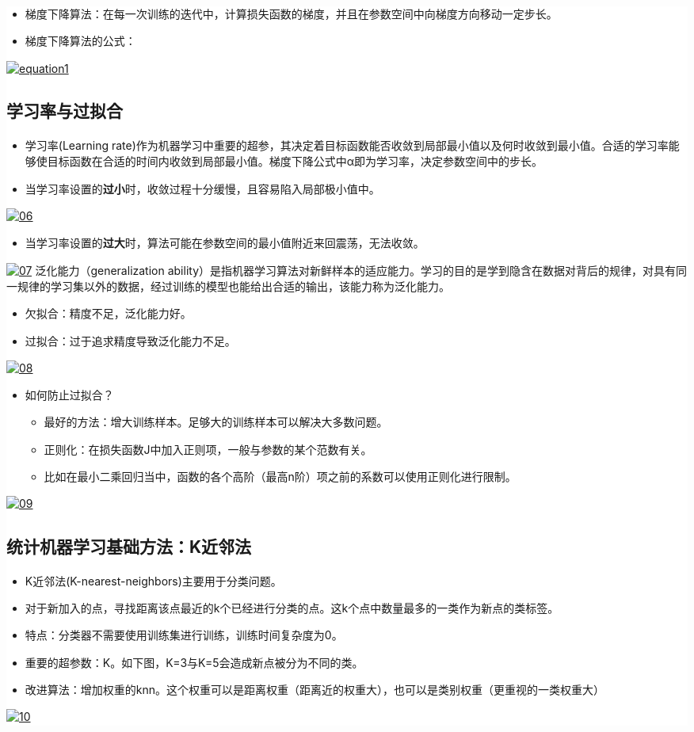 - 梯度下降算法：在每一次训练的迭代中，计算损失函数的梯度，并且在参数空间中向梯度方向移动一定步长。

- 梯度下降算法的公式：

[![equation1](http://www.cad.zju.edu.cn/home/vagblog/wp-content/uploads/2018/11/equation1.png)](http://www.cad.zju.edu.cn/home/vagblog/wp-content/uploads/2018/11/equation1.png)

## 学习率与过拟合

- 学习率(Learning rate)作为机器学习中重要的超参，其决定着目标函数能否收敛到局部最小值以及何时收敛到最小值。合适的学习率能够使目标函数在合适的时间内收敛到局部最小值。梯度下降公式中α即为学习率，决定参数空间中的步长。

- 当学习率设置的**过小**时，收敛过程十分缓慢，且容易陷入局部极小值中。

[![06](http://www.cad.zju.edu.cn/home/vagblog/wp-content/uploads/2018/11/06.png)](http://www.cad.zju.edu.cn/home/vagblog/wp-content/uploads/2018/11/06.png)

- 当学习率设置的**过大**时，算法可能在参数空间的最小值附近来回震荡，无法收敛。



[![07](http://www.cad.zju.edu.cn/home/vagblog/wp-content/uploads/2018/11/07.png)](http://www.cad.zju.edu.cn/home/vagblog/wp-content/uploads/2018/11/07.png)    泛化能力（generalization ability）是指机器学习算法对新鲜样本的适应能力。学习的目的是学到隐含在数据对背后的规律，对具有同一规律的学习集以外的数据，经过训练的模型也能给出合适的输出，该能力称为泛化能力。

- 欠拟合：精度不足，泛化能力好。

- 过拟合：过于追求精度导致泛化能力不足。

[![08](http://www.cad.zju.edu.cn/home/vagblog/wp-content/uploads/2018/11/08.png)](http://www.cad.zju.edu.cn/home/vagblog/wp-content/uploads/2018/11/08.png)

- 如何防止过拟合？

	- 最好的方法：增大训练样本。足够大的训练样本可以解决大多数问题。

	- 正则化：在损失函数J中加入正则项，一般与参数的某个范数有关。

	- 比如在最小二乘回归当中，函数的各个高阶（最高n阶）项之前的系数可以使用正则化进行限制。

[![09](http://www.cad.zju.edu.cn/home/vagblog/wp-content/uploads/2018/11/09.png)](http://www.cad.zju.edu.cn/home/vagblog/wp-content/uploads/2018/11/09.png)

## 统计机器学习基础方法：K近邻法

- K近邻法(K-nearest-neighbors)主要用于分类问题。

- 对于新加入的点，寻找距离该点最近的k个已经进行分类的点。这k个点中数量最多的一类作为新点的类标签。

- 特点：分类器不需要使用训练集进行训练，训练时间复杂度为0。

- 重要的超参数：K。如下图，K=3与K=5会造成新点被分为不同的类。

- 改进算法：增加权重的knn。这个权重可以是距离权重（距离近的权重大），也可以是类别权重（更重视的一类权重大）

[![10](http://www.cad.zju.edu.cn/home/vagblog/wp-content/uploads/2018/11/10.png)](http://www.cad.zju.edu.cn/home/vagblog/wp-content/uploads/2018/11/10.png)




